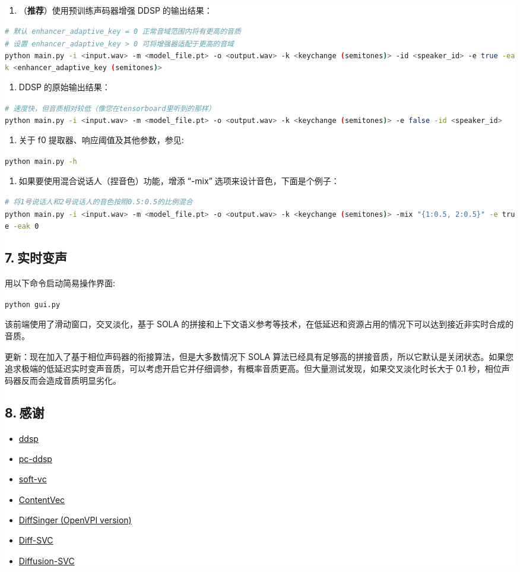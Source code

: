 1.  （**推荐**）使用预训练声码器增强 DDSP 的输出结果：

```bash
# 默认 enhancer_adaptive_key = 0 正常音域范围内将有更高的音质
# 设置 enhancer_adaptive_key > 0 可将增强器适配于更高的音域
python main.py -i <input.wav> -m <model_file.pt> -o <output.wav> -k <keychange (semitones)> -id <speaker_id> -e true -eak <enhancer_adaptive_key (semitones)>
```

1.  DDSP 的原始输出结果：

```bash
# 速度快，但音质相对较低（像您在tensorboard里听到的那样）
python main.py -i <input.wav> -m <model_file.pt> -o <output.wav> -k <keychange (semitones)> -e false -id <speaker_id>
```

1.  关于 f0 提取器、响应阈值及其他参数，参见:

```bash
python main.py -h
```

1.  如果要使用混合说话人（捏音色）功能，增添 “-mix” 选项来设计音色，下面是个例子：

```bash
# 将1号说话人和2号说话人的音色按照0.5:0.5的比例混合
python main.py -i <input.wav> -m <model_file.pt> -o <output.wav> -k <keychange (semitones)> -mix "{1:0.5, 2:0.5}" -e true -eak 0
```

## 7. 实时变声

用以下命令启动简易操作界面:

```bash
python gui.py
```

该前端使用了滑动窗口，交叉淡化，基于 SOLA 的拼接和上下文语义参考等技术，在低延迟和资源占用的情况下可以达到接近非实时合成的音质。

更新：现在加入了基于相位声码器的衔接算法，但是大多数情况下 SOLA 算法已经具有足够高的拼接音质，所以它默认是关闭状态。如果您追求极端的低延迟实时变声音质，可以考虑开启它并仔细调参，有概率音质更高。但大量测试发现，如果交叉淡化时长大于 0.1 秒，相位声码器反而会造成音质明显劣化。

## 8. 感谢

- [ddsp](https://github.com/magenta/ddsp)

- [pc-ddsp](https://github.com/yxlllc/pc-ddsp)

- [soft-vc](https://github.com/bshall/soft-vc)

- [ContentVec](https://github.com/auspicious3000/contentvec)

- [DiffSinger (OpenVPI version)](https://github.com/openvpi/DiffSinger)

- [Diff-SVC](https://github.com/prophesier/diff-svc)

- [Diffusion-SVC](https://github.com/CNChTu/Diffusion-SVC)
